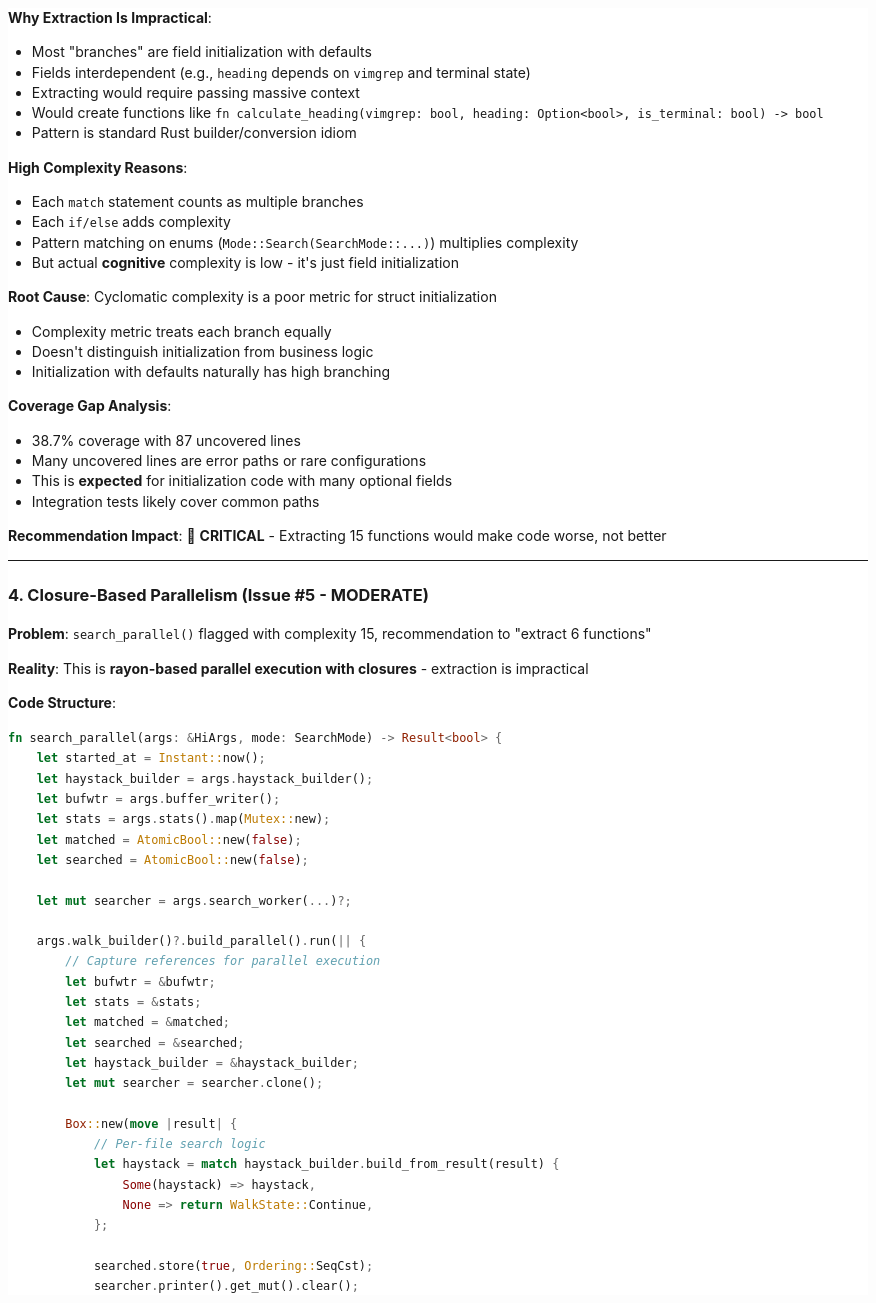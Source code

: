 **Why Extraction Is Impractical**:
- Most "branches" are field initialization with defaults
- Fields interdependent (e.g., `heading` depends on `vimgrep` and terminal state)
- Extracting would require passing massive context
- Would create functions like `fn calculate_heading(vimgrep: bool, heading: Option<bool>, is_terminal: bool) -> bool`
- Pattern is standard Rust builder/conversion idiom

**High Complexity Reasons**:
- Each `match` statement counts as multiple branches
- Each `if/else` adds complexity
- Pattern matching on enums (`Mode::Search(SearchMode::...)`) multiplies complexity
- But actual **cognitive** complexity is low - it's just field initialization

**Root Cause**: Cyclomatic complexity is a poor metric for struct initialization
- Complexity metric treats each branch equally
- Doesn't distinguish initialization from business logic
- Initialization with defaults naturally has high branching

**Coverage Gap Analysis**:
- 38.7% coverage with 87 uncovered lines
- Many uncovered lines are error paths or rare configurations
- This is **expected** for initialization code with many optional fields
- Integration tests likely cover common paths

**Recommendation Impact**: 🔴 **CRITICAL** - Extracting 15 functions would make code worse, not better

---

### 4. Closure-Based Parallelism (Issue #5 - MODERATE)

**Problem**: `search_parallel()` flagged with complexity 15, recommendation to "extract 6 functions"

**Reality**: This is **rayon-based parallel execution with closures** - extraction is impractical

**Code Structure**:
```rust
fn search_parallel(args: &HiArgs, mode: SearchMode) -> Result<bool> {
    let started_at = Instant::now();
    let haystack_builder = args.haystack_builder();
    let bufwtr = args.buffer_writer();
    let stats = args.stats().map(Mutex::new);
    let matched = AtomicBool::new(false);
    let searched = AtomicBool::new(false);

    let mut searcher = args.search_worker(...)?;

    args.walk_builder()?.build_parallel().run(|| {
        // Capture references for parallel execution
        let bufwtr = &bufwtr;
        let stats = &stats;
        let matched = &matched;
        let searched = &searched;
        let haystack_builder = &haystack_builder;
        let mut searcher = searcher.clone();

        Box::new(move |result| {
            // Per-file search logic
            let haystack = match haystack_builder.build_from_result(result) {
                Some(haystack) => haystack,
                None => return WalkState::Continue,
            };

            searched.store(true, Ordering::SeqCst);
            searcher.printer().get_mut().clear();
```